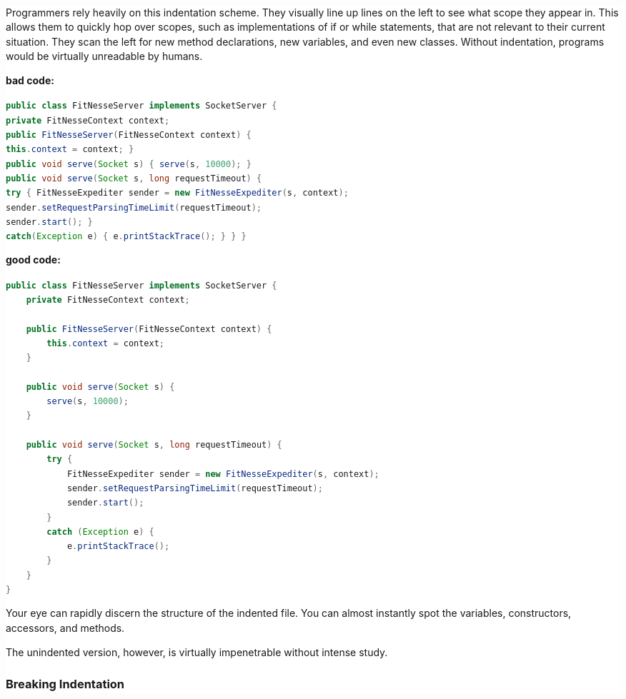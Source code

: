 Programmers rely heavily on this indentation scheme. They visually line up lines on the left to see what scope they appear in. This allows them to quickly hop over scopes, such as implementations of if or while statements, that are not relevant to their current
situation. They scan the left for new method declarations, new variables, and even new classes. Without indentation, programs would be virtually unreadable by humans.

**bad code:**

```java
public class FitNesseServer implements SocketServer {
private FitNesseContext context;
public FitNesseServer(FitNesseContext context) {
this.context = context; }
public void serve(Socket s) { serve(s, 10000); }
public void serve(Socket s, long requestTimeout) {
try { FitNesseExpediter sender = new FitNesseExpediter(s, context);
sender.setRequestParsingTimeLimit(requestTimeout);
sender.start(); }
catch(Exception e) { e.printStackTrace(); } } }
```

**good code:**

```java
public class FitNesseServer implements SocketServer {
    private FitNesseContext context;

    public FitNesseServer(FitNesseContext context) {
        this.context = context;
    }

    public void serve(Socket s) {
        serve(s, 10000);
    }

    public void serve(Socket s, long requestTimeout) {
        try {
            FitNesseExpediter sender = new FitNesseExpediter(s, context);
            sender.setRequestParsingTimeLimit(requestTimeout);
            sender.start();
        }
        catch (Exception e) {
            e.printStackTrace();
        }
    }
}
```

Your eye can rapidly discern the structure of the indented file. You can almost instantly spot the variables, constructors, accessors, and methods.

The unindented version, however, is virtually impenetrable without intense study.

### Breaking Indentation
